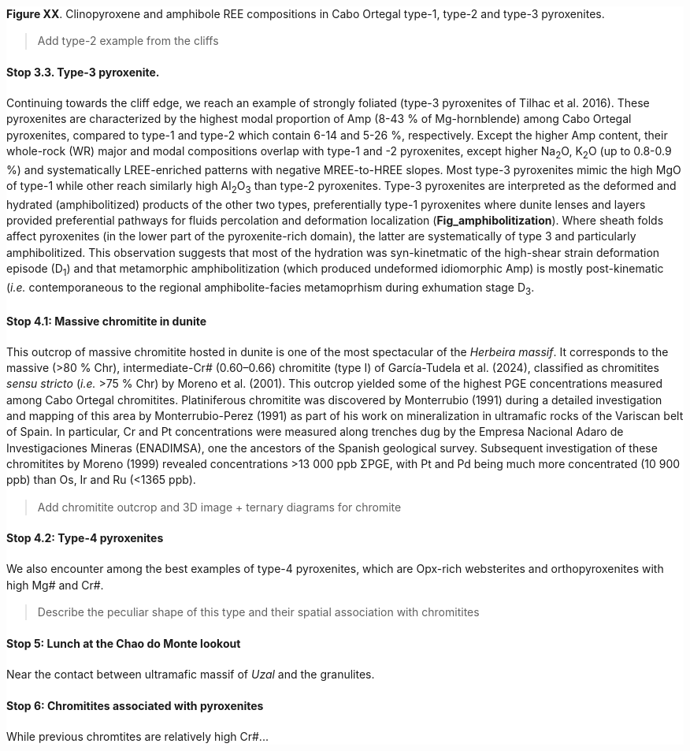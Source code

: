 **Figure XX**. Clinopyroxene and amphibole REE compositions in Cabo Ortegal type-1, type-2 and type-3 pyroxenites.

> Add type-2 example from the cliffs

#### Stop 3.3. Type-3 pyroxenite.

Continuing towards the cliff edge, we reach an example of strongly foliated (type-3 pyroxenites of Tilhac et al. 2016). These pyroxenites are characterized by the highest modal proportion of Amp (8-43 % of Mg-hornblende) among Cabo Ortegal pyroxenites, compared to type-1 and type-2 which contain 6-14 and 5-26 %, respectively. Except the higher Amp content, their whole-rock (WR) major and modal compositions overlap with type-1 and -2 pyroxenites, except higher Na<sub>2</sub>O, K<sub>2</sub>O (up to 0.8-0.9 %) and systematically LREE-enriched patterns with negative MREE-to-HREE slopes. Most type-3 pyroxenites mimic the high MgO of type-1 while other reach similarly high Al<sub>2</sub>O<sub>3</sub> than type-2 pyroxenites. Type-3 pyroxenites are interpreted as the deformed and hydrated (amphibolitized) products of the other two types, preferentially type-1 pyroxenites where dunite lenses and layers provided preferential pathways for fluids percolation and deformation localization (**Fig_amphibolitization**). Where sheath folds affect pyroxenites (in the lower part of the pyroxenite-rich domain), the latter are systematically of type 3 and particularly amphibolitized. This observation suggests that most of the hydration was syn-kinetmatic of the high-shear strain deformation episode (D<sub>1</sub>) and that metamorphic amphibolitization (which produced undeformed idiomorphic Amp) is mostly post-kinematic (_i.e._ contemporaneous to the regional amphibolite-facies metamoprhism during exhumation stage D<sub>3</sub>.

#### Stop 4.1: Massive chromitite in dunite

This outcrop of massive chromitite hosted in dunite is one of the most spectacular of the *Herbeira massif*. It corresponds to the massive (>80 % Chr), intermediate-Cr# (0.60–0.66) chromitite (type I) of García-Tudela et al. (2024), classified as chromitites _sensu stricto_ (_i.e._ >75 % Chr) by Moreno et al. (2001). This outcrop yielded some of the highest PGE concentrations measured among Cabo Ortegal chromitites. Platiniferous chromitite was discovered by Monterrubio (1991) during a detailed investigation and mapping of this area by Monterrubio-Perez (1991) as part of his work on mineralization in ultramafic rocks of the Variscan belt of Spain. In particular, Cr and Pt concentrations were measured along trenches dug by the Empresa Nacional Adaro de Investigaciones Mineras (ENADIMSA), one the ancestors of the Spanish geological survey. Subsequent investigation of these chromitites by Moreno (1999) revealed concentrations >13 000 ppb ΣPGE, with Pt and Pd being much more concentrated (10 900 ppb) than Os, Ir and Ru (<1365 ppb).

> Add chromitite outcrop and 3D image + ternary diagrams for chromite

#### Stop 4.2: Type-4 pyroxenites

We also encounter among the best examples of type-4 pyroxenites, which are Opx-rich websterites and orthopyroxenites with high Mg# and Cr#.

> Describe the peculiar shape of this type and their spatial association with chromitites 

#### Stop 5: Lunch at the Chao do Monte lookout

Near the contact between ultramafic massif of *Uzal* and the granulites.

#### Stop 6: Chromitites associated with pyroxenites

While previous chromtites are relatively high Cr#...
